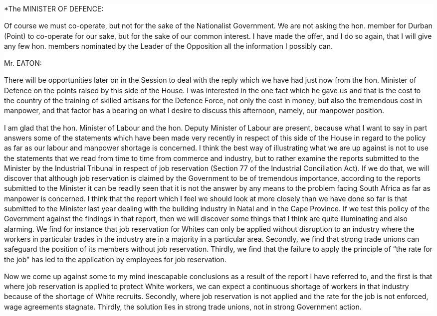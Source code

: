 <speech by="#minister_of_defence">

<from>*The <person refersTo="hansard_za">MINISTER OF DEFENCE</person>:</from>

<p>Of course we must co-operate, but not for the sake of the Nationalist Government. We are not asking the hon. member for Durban (Point) to co-operate for our sake, but for the sake of our common interest. I have made the offer, and I do so again, that I will give any few hon. members nominated by the Leader of the Opposition all the information I possibly can.</p>

</speech>

<speech by="#eaton">

<from>Mr. <person refersTo="hansard_za">EATON</person>:</from>

<p>There will be opportunities later on in the Session to deal with the reply which we have had just now from the hon. Minister of Defence on the points raised by this side of the House. I was interested in the one fact which he gave us and that is the cost to the country of the training of skilled artisans for the Defence Force, not only the cost in money, but also the tremendous cost in manpower, and that factor has a bearing on what I desire to discuss this afternoon, namely, our manpower position.</p>

<p>I am glad that the hon. Minister of Labour and the hon. Deputy Minister of Labour are present, because what I want to say in part answers some of the statements which have been made very recently in respect of this side of the House in regard to the policy as <span class="col_873-874" refersTo="page_0451"/>far as our labour and manpower shortage is concerned. I think the best way of illustrating what we are up against is not to use the statements that we read from time to time from commerce and industry, but to rather examine the reports submitted to the Minister by the Industrial Tribunal in respect of job reservation (Section 77 of the Industrial Conciliation Act). If we do that, we will discover that although job reservation is claimed by the Government to be of tremendous importance, according to the reports submitted to the Minister it can be readily seen that it is not the answer by any means to the problem facing South Africa as far as manpower is concerned. I think that the report which I feel we should look at more closely than we have done so far is that submitted to the Minister last year dealing with the building industry in Natal and in the Cape Province. If we test this policy of the Government against the findings in that report, then we will discover some things that I think are quite illuminating and also alarming. We find for instance that job reservation for Whites can only be applied without disruption to an industry where the workers in particular trades in the industry are in a majority in a particular area. Secondly, we find that strong trade unions can safeguard the position of its members without job reservation. Thirdly, we find that the failure to apply the principle of &#x201C;the rate for the job&#x201D; has led to the application by employees for job reservation.</p>

<p>Now we come up against some to my mind inescapable conclusions as a result of the report I have referred to, and the first is that where job reservation is applied to protect White workers, we can expect a continuous shortage of workers in that industry because of the shortage of White recruits. Secondly, where job reservation is not applied and the rate for the job is not enforced, wage agreements stagnate. Thirdly, the solution lies in strong trade unions, not in strong Government action.</p>
